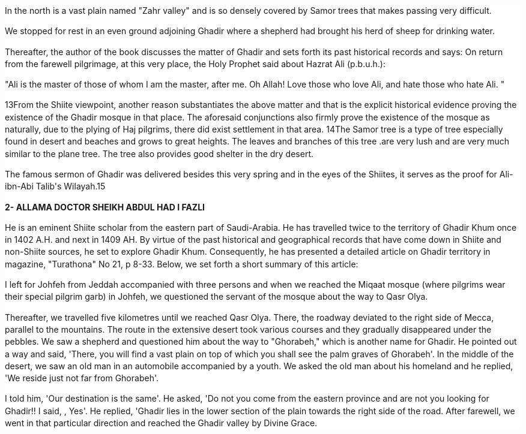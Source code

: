 In the north is a vast plain named "Zahr valley" and is so densely
covered by Samor trees that makes passing very difficult.

We stopped for rest in an even ground adjoining Ghadir where a shepherd
had brought his herd of sheep for drinking water.

Thereafter, the author of the book discusses the matter of Ghadir and
sets forth its past historical records and says: On return from the
farewell pilgrimage, at this very place, the Holy Prophet said about
Hazrat Ali (p.b.u.h.):

"Ali is the master of those of whom I am the master, after me. Oh
Allah! Love those who love Ali, and hate those who hate Ali. "

13From the Shiite viewpoint, another reason substantiates the above
matter and that is the explicit historical evidence proving the
existence of the Ghadir mosque in that place. The aforesaid conjunctions
also firmly prove the existence of the mosque as naturally, due to the
plying of Haj pilgrims, there did exist settlement in that area. 14The
Samor tree is a type of tree especially found in desert and beaches and
grows to great heights. The leaves and branches of this tree .are very
lush and are very much similar to the plane tree. The tree also provides
good shelter in the dry desert.

The famous sermon of Ghadir was delivered besides this very spring and
in the eyes of the Shiites, it serves as the proof for Ali-ibn-Abi
Talib's Wilayah.15

**2- ALLAMA DOCTOR SHEIKH ABDUL HAD I FAZLI**

He is an eminent Shiite scholar from the eastern part of Saudi-Arabia.
He has travelled twice to the territory of Ghadir Khum once in 1402 A.H.
and next in 1409 AH. By virtue of the past historical and geographical
records that have come down in Shiite and non-Shiite sources, he set to
explore Ghadir Khum. Consequently, he has presented a detailed article
on Ghadir territory in magazine, "Turathona" No 21, p 8-33. Below, we
set forth a short summary of this article:

I left for Johfeh from Jeddah accompanied with three persons and when
we reached the Miqaat mosque (where pilgrims wear their special pilgrim
garb) in Johfeh, we questioned the servant of the mosque about the way
to Qasr Olya.

Thereafter, we travelled five kilometres until we reached Qasr Olya.
There, the roadway deviated to the right side of Mecca, parallel to the
mountains. The route in the extensive desert took various courses and
they gradually disappeared under the pebbles. We saw a shepherd and
questioned him about the way to "Ghorabeh," which is another name for
Ghadir. He pointed out a way and said, 'There, you will find a vast
plain on top of which you shall see the palm graves of Ghorabeh'. In the
middle of the desert, we saw an old man in an automobile accompanied by
a youth. We asked the old man about his homeland and he replied, 'We
reside just not far from Ghorabeh'.

I told him, 'Our destination is the same'. He asked, 'Do not you come
from the eastern province and are not you looking for Ghadir!! I said, ,
Yes'. He replied, 'Ghadir lies in the lower section of the plain towards
the right side of the road. After farewell, we went in that particular
direction and reached the Ghadir valley by Divine Grace.

